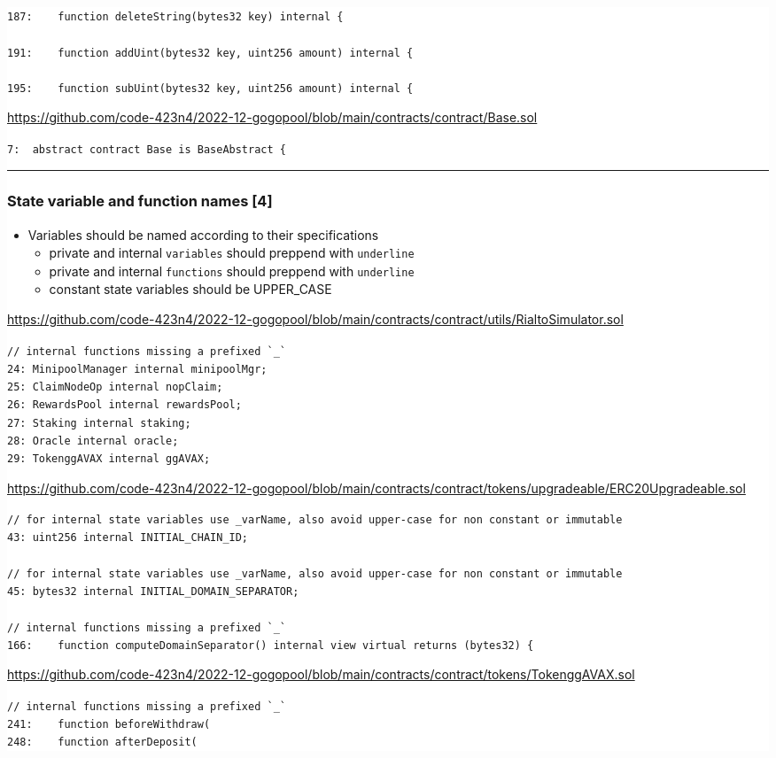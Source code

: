 ```solidity
187:	function deleteString(bytes32 key) internal {

191:	function addUint(bytes32 key, uint256 amount) internal {

195:	function subUint(bytes32 key, uint256 amount) internal {
```

https://github.com/code-423n4/2022-12-gogopool/blob/main/contracts/contract/Base.sol

```solidity
7:  abstract contract Base is BaseAbstract {
```

---

### State variable and function names [4]

- Variables should be named according to their specifications
  - private and internal `variables` should preppend with `underline`
  - private and internal `functions` should preppend with `underline`
  - constant state variables should be UPPER_CASE

https://github.com/code-423n4/2022-12-gogopool/blob/main/contracts/contract/utils/RialtoSimulator.sol

```solidity
// internal functions missing a prefixed `_`
24:	MinipoolManager internal minipoolMgr;
25:	ClaimNodeOp internal nopClaim;
26:	RewardsPool internal rewardsPool;
27:	Staking internal staking;
28:	Oracle internal oracle;
29:	TokenggAVAX internal ggAVAX;
```

https://github.com/code-423n4/2022-12-gogopool/blob/main/contracts/contract/tokens/upgradeable/ERC20Upgradeable.sol

```solidity
// for internal state variables use _varName, also avoid upper-case for non constant or immutable
43:	uint256 internal INITIAL_CHAIN_ID;

// for internal state variables use _varName, also avoid upper-case for non constant or immutable
45:	bytes32 internal INITIAL_DOMAIN_SEPARATOR;

// internal functions missing a prefixed `_`
166:	function computeDomainSeparator() internal view virtual returns (bytes32) {
```

https://github.com/code-423n4/2022-12-gogopool/blob/main/contracts/contract/tokens/TokenggAVAX.sol

```solidity
// internal functions missing a prefixed `_`
241:	function beforeWithdraw(
248:	function afterDeposit(
```
